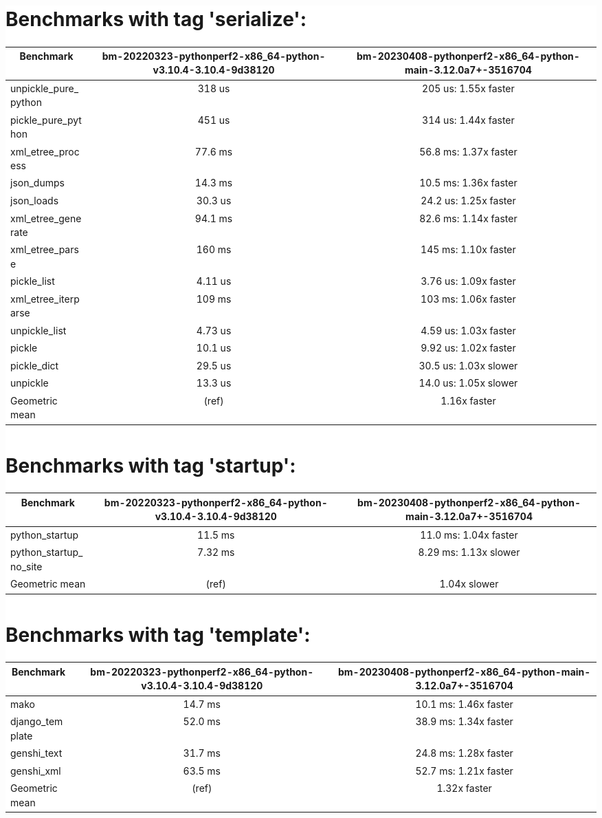 Benchmarks with tag 'serialize':
================================

| Benchmark            | bm-20220323-pythonperf2-x86_64-python-v3.10.4-3.10.4-9d38120 | bm-20230408-pythonperf2-x86_64-python-main-3.12.0a7+-3516704 |
|----------------------|:------------------------------------------------------------:|:------------------------------------------------------------:|
| unpickle_pure_python | 318 us                                                       | 205 us: 1.55x faster                                         |
| pickle_pure_python   | 451 us                                                       | 314 us: 1.44x faster                                         |
| xml_etree_process    | 77.6 ms                                                      | 56.8 ms: 1.37x faster                                        |
| json_dumps           | 14.3 ms                                                      | 10.5 ms: 1.36x faster                                        |
| json_loads           | 30.3 us                                                      | 24.2 us: 1.25x faster                                        |
| xml_etree_generate   | 94.1 ms                                                      | 82.6 ms: 1.14x faster                                        |
| xml_etree_parse      | 160 ms                                                       | 145 ms: 1.10x faster                                         |
| pickle_list          | 4.11 us                                                      | 3.76 us: 1.09x faster                                        |
| xml_etree_iterparse  | 109 ms                                                       | 103 ms: 1.06x faster                                         |
| unpickle_list        | 4.73 us                                                      | 4.59 us: 1.03x faster                                        |
| pickle               | 10.1 us                                                      | 9.92 us: 1.02x faster                                        |
| pickle_dict          | 29.5 us                                                      | 30.5 us: 1.03x slower                                        |
| unpickle             | 13.3 us                                                      | 14.0 us: 1.05x slower                                        |
| Geometric mean       | (ref)                                                        | 1.16x faster                                                 |

Benchmarks with tag 'startup':
==============================

| Benchmark              | bm-20220323-pythonperf2-x86_64-python-v3.10.4-3.10.4-9d38120 | bm-20230408-pythonperf2-x86_64-python-main-3.12.0a7+-3516704 |
|------------------------|:------------------------------------------------------------:|:------------------------------------------------------------:|
| python_startup         | 11.5 ms                                                      | 11.0 ms: 1.04x faster                                        |
| python_startup_no_site | 7.32 ms                                                      | 8.29 ms: 1.13x slower                                        |
| Geometric mean         | (ref)                                                        | 1.04x slower                                                 |

Benchmarks with tag 'template':
===============================

| Benchmark       | bm-20220323-pythonperf2-x86_64-python-v3.10.4-3.10.4-9d38120 | bm-20230408-pythonperf2-x86_64-python-main-3.12.0a7+-3516704 |
|-----------------|:------------------------------------------------------------:|:------------------------------------------------------------:|
| mako            | 14.7 ms                                                      | 10.1 ms: 1.46x faster                                        |
| django_template | 52.0 ms                                                      | 38.9 ms: 1.34x faster                                        |
| genshi_text     | 31.7 ms                                                      | 24.8 ms: 1.28x faster                                        |
| genshi_xml      | 63.5 ms                                                      | 52.7 ms: 1.21x faster                                        |
| Geometric mean  | (ref)                                                        | 1.32x faster                                                 |
